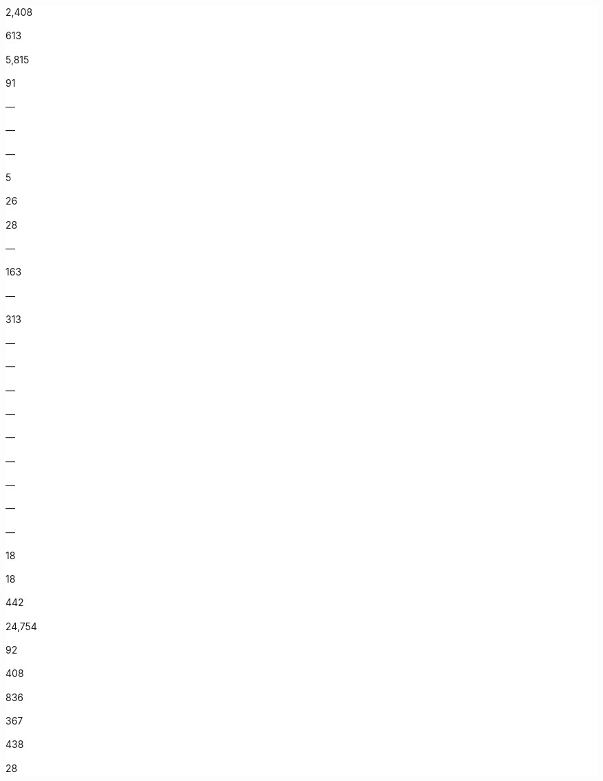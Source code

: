 2,408

613

5,815

91

—

—

—

5

26

28

—

163

—

313

—

—

—

—

—

—

—

—

—

18

18

442

24,754

92

408

836

367

438

28
